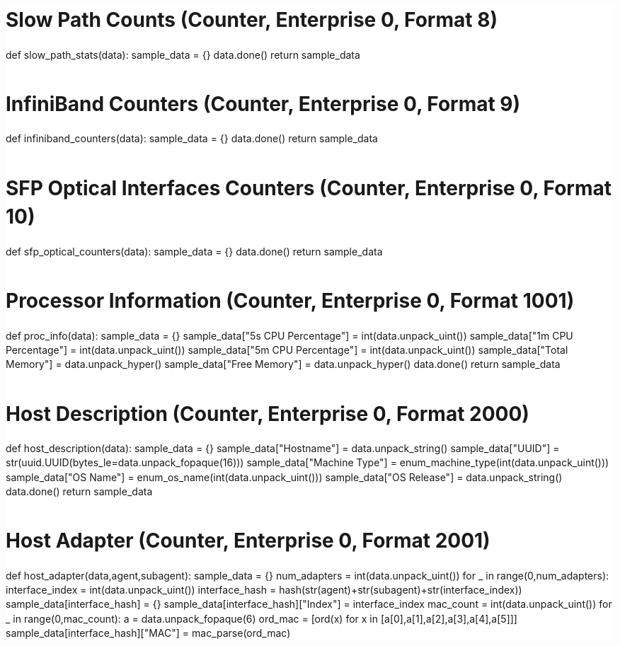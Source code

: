 # Slow Path Counts (Counter, Enterprise 0, Format 8)
def slow_path_stats(data):
	sample_data = {}
	data.done()
	return sample_data

# InfiniBand Counters (Counter, Enterprise 0, Format 9)
def infiniband_counters(data):
	sample_data = {}
	data.done()
	return sample_data

# SFP Optical Interfaces Counters (Counter, Enterprise 0, Format 10)
def sfp_optical_counters(data):
	sample_data = {}
	data.done()
	return sample_data

# Processor Information (Counter, Enterprise 0, Format 1001)
def proc_info(data):
	sample_data = {}
	sample_data["5s CPU Percentage"] = int(data.unpack_uint())
	sample_data["1m CPU Percentage"] = int(data.unpack_uint())
	sample_data["5m CPU Percentage"] = int(data.unpack_uint())
	sample_data["Total Memory"] = data.unpack_hyper()
	sample_data["Free Memory"] = data.unpack_hyper()
	data.done()
	return sample_data

# Host Description (Counter, Enterprise 0, Format 2000)
def host_description(data):
	sample_data = {}
	sample_data["Hostname"] = data.unpack_string()
	sample_data["UUID"] = str(uuid.UUID(bytes_le=data.unpack_fopaque(16)))
	sample_data["Machine Type"] = enum_machine_type(int(data.unpack_uint()))
	sample_data["OS Name"] = enum_os_name(int(data.unpack_uint()))
	sample_data["OS Release"] = data.unpack_string()
	data.done()
	return sample_data

# Host Adapter (Counter, Enterprise 0, Format 2001)
def host_adapter(data,agent,subagent):
	sample_data = {}
	num_adapters = int(data.unpack_uint())
	for _ in range(0,num_adapters):
		interface_index = int(data.unpack_uint())
		interface_hash = hash(str(agent)+str(subagent)+str(interface_index))
		sample_data[interface_hash] = {}
		sample_data[interface_hash]["Index"] = interface_index
		mac_count = int(data.unpack_uint())
		for _ in range(0,mac_count):
			a = data.unpack_fopaque(6)
			ord_mac = [ord(x) for x in [a[0],a[1],a[2],a[3],a[4],a[5]]]
			sample_data[interface_hash]["MAC"] = mac_parse(ord_mac)